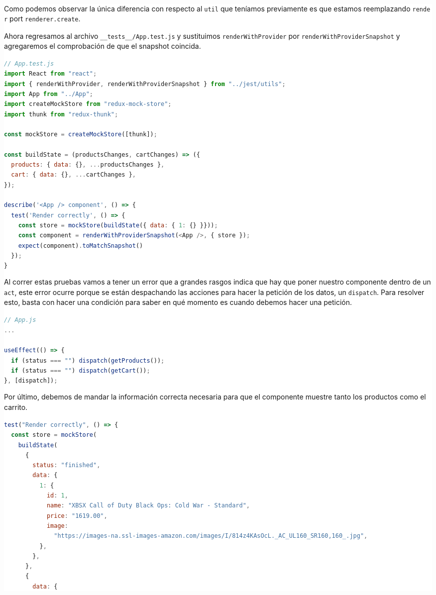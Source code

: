 Como podemos observar la única diferencia con respecto al `util` que teníamos previamente es que estamos reemplazando `render` port `renderer.create`.

Ahora regresamos al archivo `__tests__/App.test.js` y sustituimos `renderWithProvider` por `renderWithProviderSnapshot` y agregaremos el comprobación de que el snapshot coincida.

```js
// App.test.js
import React from "react";
import { renderWithProvider, renderWithProviderSnapshot } from "../jest/utils";
import App from "../App";
import createMockStore from "redux-mock-store";
import thunk from "redux-thunk";

const mockStore = createMockStore([thunk]);

const buildState = (productsChanges, cartChanges) => ({
  products: { data: {}, ...productsChanges },
  cart: { data: {}, ...cartChanges },
});

describe('<App /> component', () => {
  test('Render correctly', () => {
    const store = mockStore(buildState({ data: { 1: {} }}));
    const component = renderWithProviderSnapshot(<App />, { store });
    expect(component).toMatchSnapshot()
  });
}
```

Al correr estas pruebas vamos a tener un error que a grandes rasgos indica que hay que poner nuestro componente dentro de un `act`, este error ocurre porque se están despachando las acciones para hacer la petición de los datos, un `dispatch`. Para resolver esto, basta con hacer una condición para saber en qué momento es cuando debemos hacer una petición.

```js
// App.js
...

useEffect(() => {
  if (status === "") dispatch(getProducts());
  if (status === "") dispatch(getCart());
}, [dispatch]);
```

Por último, debemos de mandar la información correcta necesaria para que el componente muestre tanto los productos como el carrito.

```js
test("Render correctly", () => {
  const store = mockStore(
    buildState(
      {
        status: "finished",
        data: {
          1: {
            id: 1,
            name: "XBSX Call of Duty Black Ops: Cold War - Standard",
            price: "1619.00",
            image:
              "https://images-na.ssl-images-amazon.com/images/I/814z4KAsOcL._AC_UL160_SR160,160_.jpg",
          },
        },
      },
      {
        data: {
```